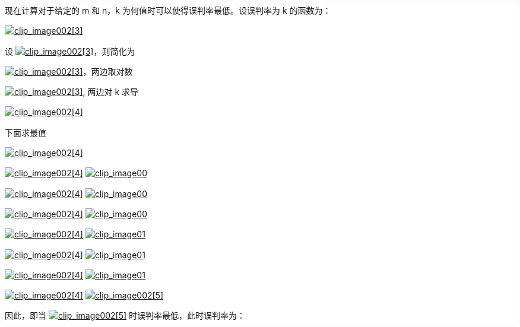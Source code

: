 现在计算对于给定的 m 和 n，k 为何值时可以使得误判率最低。设误判率为 k 的函数为：

[![clip_image002[3]](http://images.cnblogs.com/cnblogs_com/allensun/201102/201102162319062089.png)](http://images.cnblogs.com/cnblogs_com/allensun/201102/201102162319059614.png)

设 [![clip_image002[3]](http://images.cnblogs.com/cnblogs_com/allensun/201102/201102162319061466.png)](http://images.cnblogs.com/cnblogs_com/allensun/201102/201102162319068991.png)，则简化为

[![clip_image002[3]](http://images.cnblogs.com/cnblogs_com/allensun/201102/201102162319075.png)](http://images.cnblogs.com/cnblogs_com/allensun/201102/201102162319073942.png)，两边取对数

[![clip_image002[3]](http://images.cnblogs.com/cnblogs_com/allensun/201102/201102162319071367.png)](http://images.cnblogs.com/cnblogs_com/allensun/201102/201102162319072480.png), 两边对 k 求导

[![clip_image002[4]](http://images.cnblogs.com/cnblogs_com/allensun/201102/201102162319087921.png)](http://images.cnblogs.com/cnblogs_com/allensun/201102/201102162319082414.png)

下面求最值

[![clip_image002[4]](http://images.cnblogs.com/cnblogs_com/allensun/201102/201102162319093395.png)](http://images.cnblogs.com/cnblogs_com/allensun/201102/201102162319083428.png)

[![clip_image002[4]](http://images.cnblogs.com/cnblogs_com/allensun/201102/201102162319091169.png)](http://images.cnblogs.com/cnblogs_com/allensun/201102/201102162319092282.png) [![clip_image00](http://images.cnblogs.com/cnblogs_com/allensun/201102/201102162319103296.png)](http://images.cnblogs.com/cnblogs_com/allensun/201102/201102162319097233.png)

[![clip_image002[4]](http://images.cnblogs.com/cnblogs_com/allensun/201102/201102162319101070.png)](http://images.cnblogs.com/cnblogs_com/allensun/201102/201102162319102183.png) [![clip_image00](http://images.cnblogs.com/cnblogs_com/allensun/201102/201102162319111004.png)](http://images.cnblogs.com/cnblogs_com/allensun/201102/201102162319109085.png)

[![clip_image002[4]](http://images.cnblogs.com/cnblogs_com/allensun/201102/201102162319117591.png)](http://images.cnblogs.com/cnblogs_com/allensun/201102/201102162319115116.png) [![clip_image00](http://images.cnblogs.com/cnblogs_com/allensun/201102/201102162319122541.png)](http://images.cnblogs.com/cnblogs_com/allensun/201102/2011021623191166.png)

[![clip_image002[4]](http://images.cnblogs.com/cnblogs_com/allensun/201102/201102162319127492.png)](http://images.cnblogs.com/cnblogs_com/allensun/201102/201102162319121429.png) [![clip_image01](http://images.cnblogs.com/cnblogs_com/allensun/201102/201102162319134918.png)](http://images.cnblogs.com/cnblogs_com/allensun/201102/201102162319128331.png)

[![clip_image002[4]](http://images.cnblogs.com/cnblogs_com/allensun/201102/201102162319136280.png)](http://images.cnblogs.com/cnblogs_com/allensun/201102/201102162319133805.png) [![clip_image01](http://images.cnblogs.com/cnblogs_com/allensun/201102/201102162319143182.png)](http://images.cnblogs.com/cnblogs_com/allensun/201102/201102162319132343.png)

[![clip_image002[4]](http://images.cnblogs.com/cnblogs_com/allensun/201102/201102162319143673.png)](http://images.cnblogs.com/cnblogs_com/allensun/201102/201102162319144785.png) [![clip_image01](http://images.cnblogs.com/cnblogs_com/allensun/201102/201102162319158067.png)](http://images.cnblogs.com/cnblogs_com/allensun/201102/201102162319151688.png)

[![clip_image002[4]](http://images.cnblogs.com/cnblogs_com/allensun/201102/201102162319159637.png)](http://images.cnblogs.com/cnblogs_com/allensun/201102/201102162319158034.png) [![clip_image002[5]](http://images.cnblogs.com/cnblogs_com/allensun/201102/201102162319164554.png)](http://images.cnblogs.com/cnblogs_com/allensun/201102/20110216231916476.png)

因此，即当 [![clip_image002[5]](http://images.cnblogs.com/cnblogs_com/allensun/201102/201102162319171980.png)](http://images.cnblogs.com/cnblogs_com/allensun/201102/201102162319177553.png) 时误判率最低，此时误判率为：
